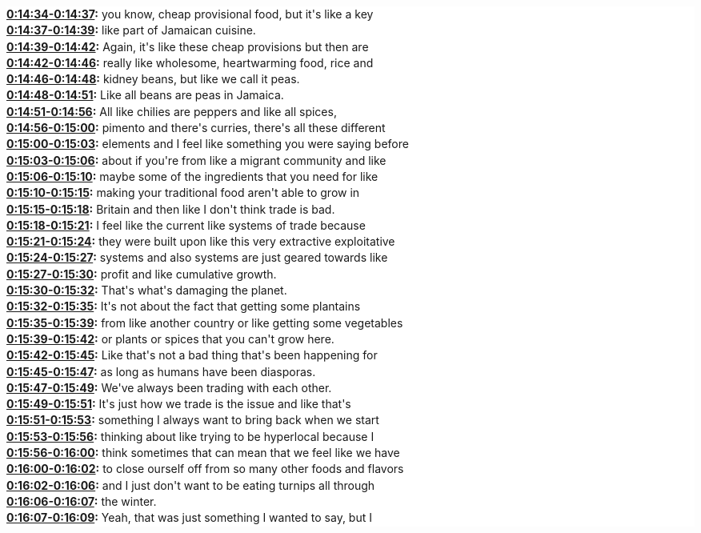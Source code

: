 **[0:14:34-0:14:37](https://soundcloud.com/farmerama-radio/cultivating-justice-episode-3#t=0:14:34):**  you know, cheap provisional food, but it's like a key  
**[0:14:37-0:14:39](https://soundcloud.com/farmerama-radio/cultivating-justice-episode-3#t=0:14:37):**  like part of Jamaican cuisine.  
**[0:14:39-0:14:42](https://soundcloud.com/farmerama-radio/cultivating-justice-episode-3#t=0:14:39):**  Again, it's like these cheap provisions but then are  
**[0:14:42-0:14:46](https://soundcloud.com/farmerama-radio/cultivating-justice-episode-3#t=0:14:42):**  really like wholesome, heartwarming food, rice and  
**[0:14:46-0:14:48](https://soundcloud.com/farmerama-radio/cultivating-justice-episode-3#t=0:14:46):**  kidney beans, but like we call it peas.  
**[0:14:48-0:14:51](https://soundcloud.com/farmerama-radio/cultivating-justice-episode-3#t=0:14:48):**  Like all beans are peas in Jamaica.  
**[0:14:51-0:14:56](https://soundcloud.com/farmerama-radio/cultivating-justice-episode-3#t=0:14:51):**  All like chilies are peppers and like all spices,  
**[0:14:56-0:15:00](https://soundcloud.com/farmerama-radio/cultivating-justice-episode-3#t=0:14:56):**  pimento and there's curries, there's all these different  
**[0:15:00-0:15:03](https://soundcloud.com/farmerama-radio/cultivating-justice-episode-3#t=0:15:00):**  elements and I feel like something you were saying before  
**[0:15:03-0:15:06](https://soundcloud.com/farmerama-radio/cultivating-justice-episode-3#t=0:15:03):**  about if you're from like a migrant community and like  
**[0:15:06-0:15:10](https://soundcloud.com/farmerama-radio/cultivating-justice-episode-3#t=0:15:06):**  maybe some of the ingredients that you need for like  
**[0:15:10-0:15:15](https://soundcloud.com/farmerama-radio/cultivating-justice-episode-3#t=0:15:10):**  making your traditional food aren't able to grow in  
**[0:15:15-0:15:18](https://soundcloud.com/farmerama-radio/cultivating-justice-episode-3#t=0:15:15):**  Britain and then like I don't think trade is bad.  
**[0:15:18-0:15:21](https://soundcloud.com/farmerama-radio/cultivating-justice-episode-3#t=0:15:18):**  I feel like the current like systems of trade because  
**[0:15:21-0:15:24](https://soundcloud.com/farmerama-radio/cultivating-justice-episode-3#t=0:15:21):**  they were built upon like this very extractive exploitative  
**[0:15:24-0:15:27](https://soundcloud.com/farmerama-radio/cultivating-justice-episode-3#t=0:15:24):**  systems and also systems are just geared towards like  
**[0:15:27-0:15:30](https://soundcloud.com/farmerama-radio/cultivating-justice-episode-3#t=0:15:27):**  profit and like cumulative growth.  
**[0:15:30-0:15:32](https://soundcloud.com/farmerama-radio/cultivating-justice-episode-3#t=0:15:30):**  That's what's damaging the planet.  
**[0:15:32-0:15:35](https://soundcloud.com/farmerama-radio/cultivating-justice-episode-3#t=0:15:32):**  It's not about the fact that getting some plantains  
**[0:15:35-0:15:39](https://soundcloud.com/farmerama-radio/cultivating-justice-episode-3#t=0:15:35):**  from like another country or like getting some vegetables  
**[0:15:39-0:15:42](https://soundcloud.com/farmerama-radio/cultivating-justice-episode-3#t=0:15:39):**  or plants or spices that you can't grow here.  
**[0:15:42-0:15:45](https://soundcloud.com/farmerama-radio/cultivating-justice-episode-3#t=0:15:42):**  Like that's not a bad thing that's been happening for  
**[0:15:45-0:15:47](https://soundcloud.com/farmerama-radio/cultivating-justice-episode-3#t=0:15:45):**  as long as humans have been diasporas.  
**[0:15:47-0:15:49](https://soundcloud.com/farmerama-radio/cultivating-justice-episode-3#t=0:15:47):**  We've always been trading with each other.  
**[0:15:49-0:15:51](https://soundcloud.com/farmerama-radio/cultivating-justice-episode-3#t=0:15:49):**  It's just how we trade is the issue and like that's  
**[0:15:51-0:15:53](https://soundcloud.com/farmerama-radio/cultivating-justice-episode-3#t=0:15:51):**  something I always want to bring back when we start  
**[0:15:53-0:15:56](https://soundcloud.com/farmerama-radio/cultivating-justice-episode-3#t=0:15:53):**  thinking about like trying to be hyperlocal because I  
**[0:15:56-0:16:00](https://soundcloud.com/farmerama-radio/cultivating-justice-episode-3#t=0:15:56):**  think sometimes that can mean that we feel like we have  
**[0:16:00-0:16:02](https://soundcloud.com/farmerama-radio/cultivating-justice-episode-3#t=0:16:00):**  to close ourself off from so many other foods and flavors  
**[0:16:02-0:16:06](https://soundcloud.com/farmerama-radio/cultivating-justice-episode-3#t=0:16:02):**  and I just don't want to be eating turnips all through  
**[0:16:06-0:16:07](https://soundcloud.com/farmerama-radio/cultivating-justice-episode-3#t=0:16:06):**  the winter.  
**[0:16:07-0:16:09](https://soundcloud.com/farmerama-radio/cultivating-justice-episode-3#t=0:16:07):**  Yeah, that was just something I wanted to say, but I  
